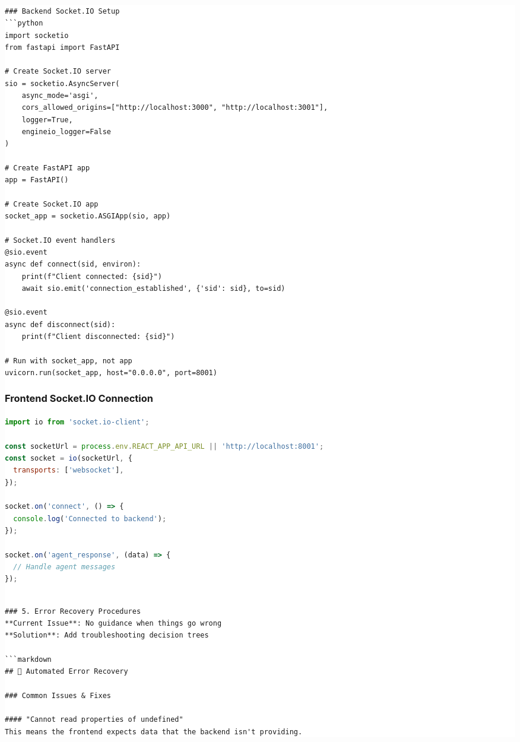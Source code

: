 ```
### Backend Socket.IO Setup
```python
import socketio
from fastapi import FastAPI

# Create Socket.IO server
sio = socketio.AsyncServer(
    async_mode='asgi',
    cors_allowed_origins=["http://localhost:3000", "http://localhost:3001"],
    logger=True,
    engineio_logger=False
)

# Create FastAPI app
app = FastAPI()

# Create Socket.IO app
socket_app = socketio.ASGIApp(sio, app)

# Socket.IO event handlers
@sio.event
async def connect(sid, environ):
    print(f"Client connected: {sid}")
    await sio.emit('connection_established', {'sid': sid}, to=sid)

@sio.event
async def disconnect(sid):
    print(f"Client disconnected: {sid}")

# Run with socket_app, not app
uvicorn.run(socket_app, host="0.0.0.0", port=8001)
```

### Frontend Socket.IO Connection
```javascript
import io from 'socket.io-client';

const socketUrl = process.env.REACT_APP_API_URL || 'http://localhost:8001';
const socket = io(socketUrl, {
  transports: ['websocket'],
});

socket.on('connect', () => {
  console.log('Connected to backend');
});

socket.on('agent_response', (data) => {
  // Handle agent messages
});
```
```

### 5. Error Recovery Procedures
**Current Issue**: No guidance when things go wrong
**Solution**: Add troubleshooting decision trees

```markdown
## 🚨 Automated Error Recovery

### Common Issues & Fixes

#### "Cannot read properties of undefined"
This means the frontend expects data that the backend isn't providing.

```